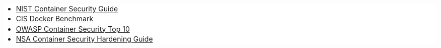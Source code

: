 - [NIST Container Security Guide](https://nvlpubs.nist.gov/nistpubs/SpecialPublications/NIST.SP.800-190.pdf)
- [CIS Docker Benchmark](https://www.cisecurity.org/benchmark/docker)
- [OWASP Container Security Top 10](https://github.com/OWASP/Container-Security-Top-10)
- [NSA Container Security Hardening Guide](https://media.defense.gov/2021/Aug/03/2002820425/-1/-1/0/CTR_Kubernetes%20Hardening%20Guidance.PDF)